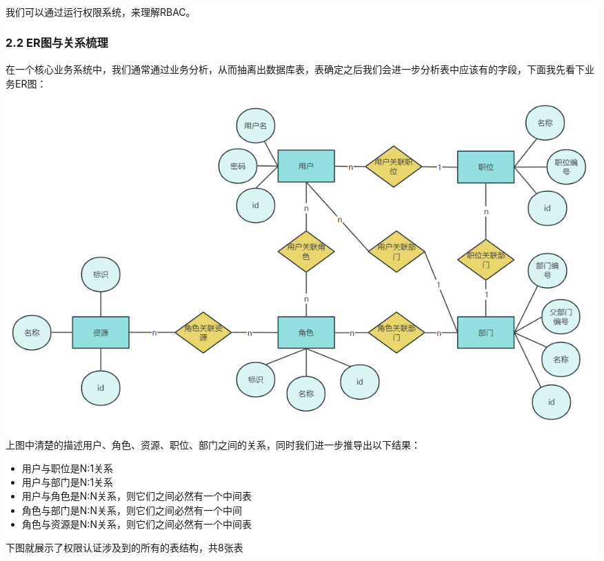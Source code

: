 我们可以通过运行权限系统，来理解RBAC。

### 2.2 ER图与关系梳理

在一个核心业务系统中，我们通常通过业务分析，从而抽离出数据库表，表确定之后我们会进一步分析表中应该有的字段，下面我先看下业务ER图：

![image-20230828113848470](assets/image-20230828113848470.png)

上图中清楚的描述用户、角色、资源、职位、部门之间的关系，同时我们进一步推导出以下结果：

- 用户与职位是N:1关系
- 用户与部门是N:1关系
- 用户与角色是N:N关系，则它们之间必然有一个中间表
- 角色与部门是N:N关系，则它们之间必然有一个中间
- 角色与资源是N:N关系，则它们之间必然有一个中间表

下图就展示了权限认证涉及到的所有的表结构，共8张表

